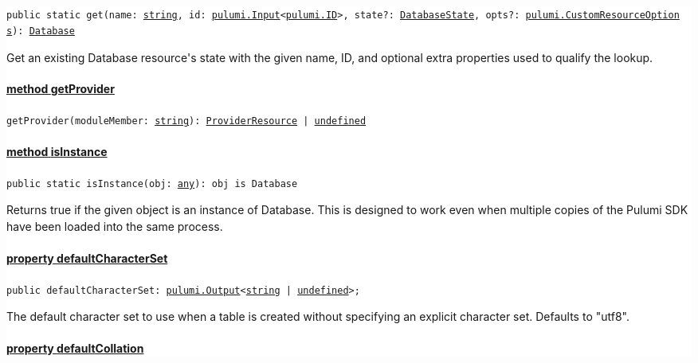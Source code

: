 
<pre class="highlight"><code><span class='kd'>public static </span>get(name: <span class='kd'><a href='https://developer.mozilla.org/en-US/docs/Web/JavaScript/Reference/Global_Objects/String'>string</a></span>, id: <a href='/docs/reference/pkg/nodejs/pulumi/pulumi/#Input'>pulumi.Input</a>&lt;<a href='/docs/reference/pkg/nodejs/pulumi/pulumi/#ID'>pulumi.ID</a>&gt;, state?: <a href='#DatabaseState'>DatabaseState</a>, opts?: <a href='/docs/reference/pkg/nodejs/pulumi/pulumi/#CustomResourceOptions'>pulumi.CustomResourceOptions</a>): <a href='#Database'>Database</a></code></pre>


Get an existing Database resource's state with the given name, ID, and optional extra
properties used to qualify the lookup.

<h4 class="pdoc-member-header" id="Database-getProvider">
<a class="pdoc-child-name" href="https://github.com/pulumi/pulumi-mysql/blob/{{< param git_sha >}}/sdk/nodejs/database.ts#L28">method <b>getProvider</b></a>
</h4>


<pre class="highlight"><code><span class='kd'></span>getProvider(moduleMember: <span class='kd'><a href='https://developer.mozilla.org/en-US/docs/Web/JavaScript/Reference/Global_Objects/String'>string</a></span>): <a href='/docs/reference/pkg/nodejs/pulumi/pulumi/#ProviderResource'>ProviderResource</a> | <span class='kd'><a href='https://developer.mozilla.org/en-US/docs/Web/JavaScript/Reference/Global_Objects/undefined'>undefined</a></span></code></pre>

<h4 class="pdoc-member-header" id="Database-isInstance">
<a class="pdoc-child-name" href="https://github.com/pulumi/pulumi-mysql/blob/{{< param git_sha >}}/sdk/nodejs/database.ts#L48">method <b>isInstance</b></a>
</h4>


<pre class="highlight"><code><span class='kd'>public static </span>isInstance(obj: <span class='kd'><a href='https://www.typescriptlang.org/docs/handbook/basic-types.html#any'>any</a></span>): obj is Database</code></pre>


Returns true if the given object is an instance of Database.  This is designed to work even
when multiple copies of the Pulumi SDK have been loaded into the same process.

<h4 class="pdoc-member-header" id="Database-defaultCharacterSet">
<a class="pdoc-child-name" href="https://github.com/pulumi/pulumi-mysql/blob/{{< param git_sha >}}/sdk/nodejs/database.ts#L60">property <b>defaultCharacterSet</b></a>
</h4>

<pre class="highlight"><code><span class='kd'>public </span>defaultCharacterSet: <a href='/docs/reference/pkg/nodejs/pulumi/pulumi/#Output'>pulumi.Output</a>&lt;<span class='kd'><a href='https://developer.mozilla.org/en-US/docs/Web/JavaScript/Reference/Global_Objects/String'>string</a></span> | <span class='kd'><a href='https://developer.mozilla.org/en-US/docs/Web/JavaScript/Reference/Global_Objects/undefined'>undefined</a></span>&gt;;</code></pre>

The default character set to use when
a table is created without specifying an explicit character set. Defaults
to "utf8".

<h4 class="pdoc-member-header" id="Database-defaultCollation">
<a class="pdoc-child-name" href="https://github.com/pulumi/pulumi-mysql/blob/{{< param git_sha >}}/sdk/nodejs/database.ts#L67">property <b>defaultCollation</b></a>
</h4>
